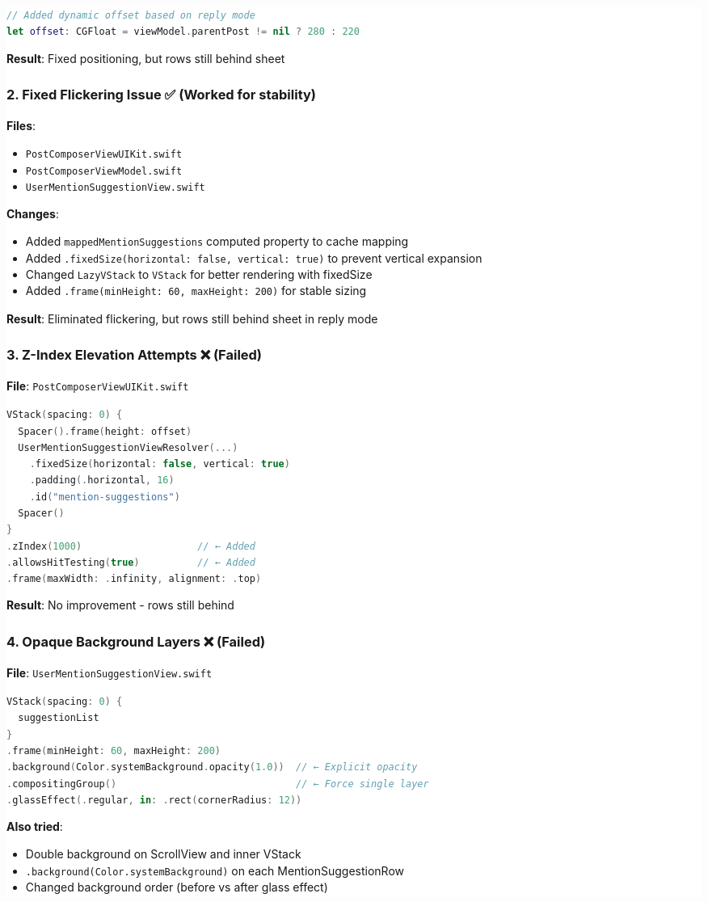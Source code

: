 ```swift
// Added dynamic offset based on reply mode
let offset: CGFloat = viewModel.parentPost != nil ? 280 : 220
```

**Result**: Fixed positioning, but rows still behind sheet

### 2. Fixed Flickering Issue ✅ (Worked for stability)
**Files**: 
- `PostComposerViewUIKit.swift`
- `PostComposerViewModel.swift`
- `UserMentionSuggestionView.swift`

**Changes**:
- Added `mappedMentionSuggestions` computed property to cache mapping
- Added `.fixedSize(horizontal: false, vertical: true)` to prevent vertical expansion
- Changed `LazyVStack` to `VStack` for better rendering with fixedSize
- Added `.frame(minHeight: 60, maxHeight: 200)` for stable sizing

**Result**: Eliminated flickering, but rows still behind sheet in reply mode

### 3. Z-Index Elevation Attempts ❌ (Failed)
**File**: `PostComposerViewUIKit.swift`

```swift
VStack(spacing: 0) {
  Spacer().frame(height: offset)
  UserMentionSuggestionViewResolver(...)
    .fixedSize(horizontal: false, vertical: true)
    .padding(.horizontal, 16)
    .id("mention-suggestions")
  Spacer()
}
.zIndex(1000)                    // ← Added
.allowsHitTesting(true)          // ← Added
.frame(maxWidth: .infinity, alignment: .top)
```

**Result**: No improvement - rows still behind

### 4. Opaque Background Layers ❌ (Failed)
**File**: `UserMentionSuggestionView.swift`

```swift
VStack(spacing: 0) {
  suggestionList
}
.frame(minHeight: 60, maxHeight: 200)
.background(Color.systemBackground.opacity(1.0))  // ← Explicit opacity
.compositingGroup()                               // ← Force single layer
.glassEffect(.regular, in: .rect(cornerRadius: 12))
```

**Also tried**:
- Double background on ScrollView and inner VStack
- `.background(Color.systemBackground)` on each MentionSuggestionRow
- Changed background order (before vs after glass effect)
